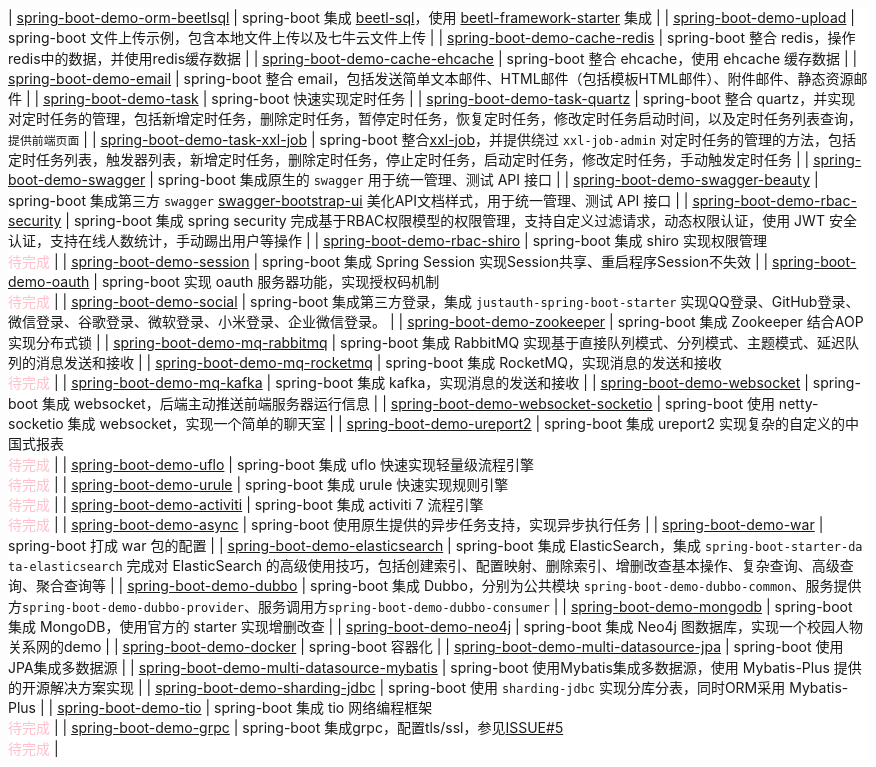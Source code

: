 | [spring-boot-demo-orm-beetlsql](./spring-boot-demo-orm-beetlsql) | spring-boot 集成 [beetl-sql](http://ibeetl.com/guide/#beetlsql)，使用 [beetl-framework-starter](http://ibeetl.com/guide/#beetlsql) 集成 |
| [spring-boot-demo-upload](./spring-boot-demo-upload)         | spring-boot 文件上传示例，包含本地文件上传以及七牛云文件上传 |
| [spring-boot-demo-cache-redis](./spring-boot-demo-cache-redis) | spring-boot 整合 redis，操作redis中的数据，并使用redis缓存数据 |
| [spring-boot-demo-cache-ehcache](./spring-boot-demo-cache-ehcache) | spring-boot 整合 ehcache，使用 ehcache 缓存数据              |
| [spring-boot-demo-email](./spring-boot-demo-email)           | spring-boot 整合 email，包括发送简单文本邮件、HTML邮件（包括模板HTML邮件）、附件邮件、静态资源邮件 |
| [spring-boot-demo-task](./spring-boot-demo-task)             | spring-boot 快速实现定时任务                                 |
| [spring-boot-demo-task-quartz](./spring-boot-demo-task-quartz) | spring-boot 整合 quartz，并实现对定时任务的管理，包括新增定时任务，删除定时任务，暂停定时任务，恢复定时任务，修改定时任务启动时间，以及定时任务列表查询，`提供前端页面` |
| [spring-boot-demo-task-xxl-job](./spring-boot-demo-task-xxl-job) | spring-boot 整合[xxl-job](http://www.xuxueli.com/xxl-job/en/#/)，并提供绕过 `xxl-job-admin` 对定时任务的管理的方法，包括定时任务列表，触发器列表，新增定时任务，删除定时任务，停止定时任务，启动定时任务，修改定时任务，手动触发定时任务 |
| [spring-boot-demo-swagger](./spring-boot-demo-swagger)       | spring-boot 集成原生的 `swagger` 用于统一管理、测试 API 接口 |
| [spring-boot-demo-swagger-beauty](./spring-boot-demo-swagger-beauty) | spring-boot 集成第三方 `swagger` [swagger-bootstrap-ui](https://github.com/xiaoymin/Swagger-Bootstrap-UI) 美化API文档样式，用于统一管理、测试 API 接口 |
| [spring-boot-demo-rbac-security](./spring-boot-demo-rbac-security) | spring-boot 集成 spring security 完成基于RBAC权限模型的权限管理，支持自定义过滤请求，动态权限认证，使用 JWT 安全认证，支持在线人数统计，手动踢出用户等操作 |
| [spring-boot-demo-rbac-shiro](./spring-boot-demo-rbac-shiro) | spring-boot 集成 shiro 实现权限管理<br /> <span style="color:pink;">待完成</span> |
| [spring-boot-demo-session](./spring-boot-demo-session)       | spring-boot 集成 Spring Session 实现Session共享、重启程序Session不失效 |
| [spring-boot-demo-oauth](./spring-boot-demo-oauth)           | spring-boot 实现 oauth 服务器功能，实现授权码机制<br /> <span style="color:pink;">待完成</span> |
| [spring-boot-demo-social](./spring-boot-demo-social)         | spring-boot 集成第三方登录，集成 `justauth-spring-boot-starter` 实现QQ登录、GitHub登录、微信登录、谷歌登录、微软登录、小米登录、企业微信登录。 |
| [spring-boot-demo-zookeeper](./spring-boot-demo-zookeeper)   | spring-boot 集成 Zookeeper 结合AOP实现分布式锁               |
| [spring-boot-demo-mq-rabbitmq](./spring-boot-demo-mq-rabbitmq) | spring-boot 集成 RabbitMQ 实现基于直接队列模式、分列模式、主题模式、延迟队列的消息发送和接收 |
| [spring-boot-demo-mq-rocketmq](./spring-boot-demo-mq-rocketmq) | spring-boot 集成 RocketMQ，实现消息的发送和接收<br /> <span style="color:pink;">待完成</span> |
| [spring-boot-demo-mq-kafka](./spring-boot-demo-mq-kafka)     | spring-boot 集成 kafka，实现消息的发送和接收                 |
| [spring-boot-demo-websocket](./spring-boot-demo-websocket)   | spring-boot 集成 websocket，后端主动推送前端服务器运行信息   |
| [spring-boot-demo-websocket-socketio](./spring-boot-demo-websocket-socketio) | spring-boot 使用 netty-socketio 集成 websocket，实现一个简单的聊天室 |
| [spring-boot-demo-ureport2](./spring-boot-demo-ureport2)     | spring-boot 集成 ureport2 实现复杂的自定义的中国式报表<br /> <span style="color:pink;">待完成</span> |
| [spring-boot-demo-uflo](./spring-boot-demo-uflo)             | spring-boot 集成 uflo 快速实现轻量级流程引擎<br /> <span style="color:pink;">待完成</span> |
| [spring-boot-demo-urule](./spring-boot-demo-urule)           | spring-boot 集成 urule 快速实现规则引擎<br /> <span style="color:pink;">待完成</span> |
| [spring-boot-demo-activiti](./spring-boot-demo-activiti)     | spring-boot 集成 activiti 7  流程引擎<br /> <span style="color:pink;">待完成</span> |
| [spring-boot-demo-async](./spring-boot-demo-async)           | spring-boot 使用原生提供的异步任务支持，实现异步执行任务     |
| [spring-boot-demo-war](./spring-boot-demo-war)               | spring-boot 打成 war 包的配置                                |
| [spring-boot-demo-elasticsearch](./spring-boot-demo-elasticsearch) | spring-boot 集成 ElasticSearch，集成 `spring-boot-starter-data-elasticsearch` 完成对 ElasticSearch 的高级使用技巧，包括创建索引、配置映射、删除索引、增删改查基本操作、复杂查询、高级查询、聚合查询等 |
| [spring-boot-demo-dubbo](./spring-boot-demo-dubbo)           | spring-boot 集成 Dubbo，分别为公共模块 `spring-boot-demo-dubbo-common`、服务提供方`spring-boot-demo-dubbo-provider`、服务调用方`spring-boot-demo-dubbo-consumer` |
| [spring-boot-demo-mongodb](./spring-boot-demo-mongodb)       | spring-boot 集成 MongoDB，使用官方的 starter 实现增删改查    |
| [spring-boot-demo-neo4j](./spring-boot-demo-neo4j)           | spring-boot 集成 Neo4j 图数据库，实现一个校园人物关系网的demo |
| [spring-boot-demo-docker](./spring-boot-demo-docker)         | spring-boot 容器化                                           |
| [spring-boot-demo-multi-datasource-jpa](./spring-boot-demo-multi-datasource-jpa) | spring-boot 使用JPA集成多数据源                              |
| [spring-boot-demo-multi-datasource-mybatis](./spring-boot-demo-multi-datasource-mybatis) | spring-boot 使用Mybatis集成多数据源，使用 Mybatis-Plus 提供的开源解决方案实现 |
| [spring-boot-demo-sharding-jdbc](./spring-boot-demo-sharding-jdbc) | spring-boot 使用 `sharding-jdbc` 实现分库分表，同时ORM采用 Mybatis-Plus |
| [spring-boot-demo-tio](./spring-boot-demo-tio)               | spring-boot 集成 tio 网络编程框架<br /> <span style="color:pink;">待完成</span> |
| [spring-boot-demo-grpc](./spring-boot-demo-grpc)             | spring-boot 集成grpc，配置tls/ssl，参见[ISSUE#5](https://github.com/xkcoding/spring-boot-demo/issues/5)<br /> <span style="color:pink;">待完成</span> |